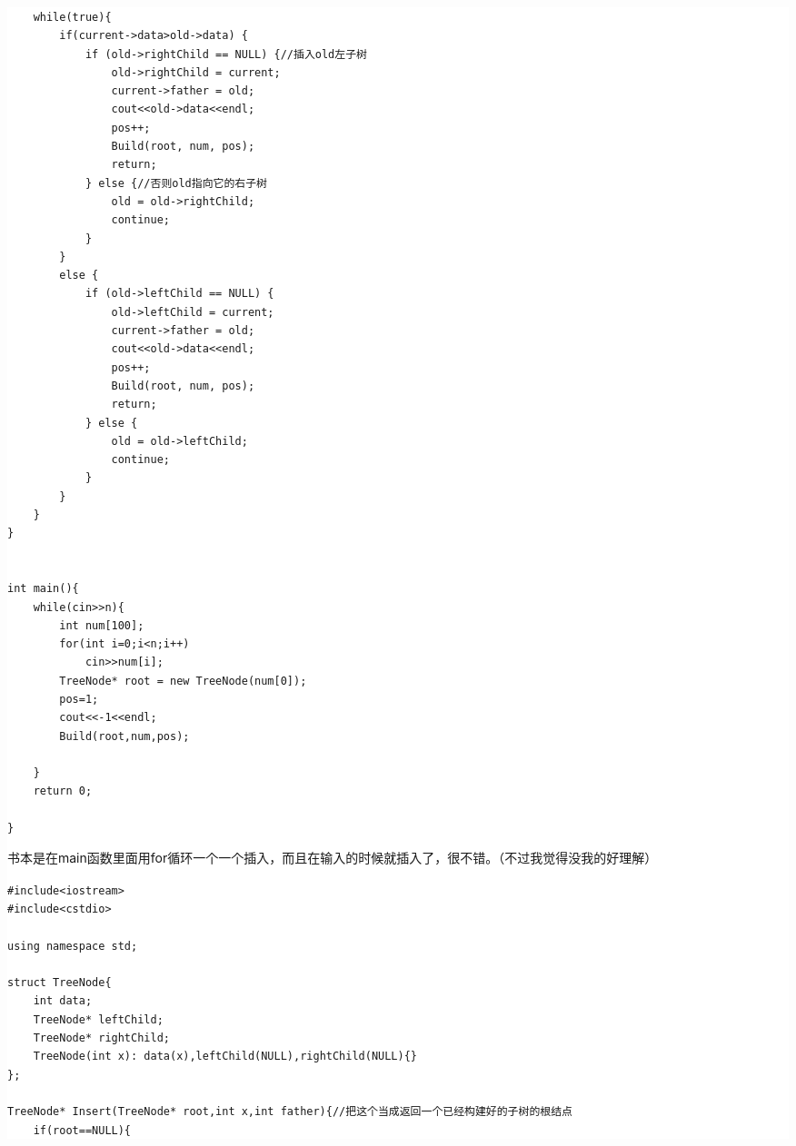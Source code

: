 ```
    while(true){
        if(current->data>old->data) {
            if (old->rightChild == NULL) {//插入old左子树
                old->rightChild = current;
                current->father = old;
                cout<<old->data<<endl;
                pos++;
                Build(root, num, pos);
                return;
            } else {//否则old指向它的右子树
                old = old->rightChild;
                continue;
            }
        }
        else {
            if (old->leftChild == NULL) {
                old->leftChild = current;
                current->father = old;
                cout<<old->data<<endl;
                pos++;
                Build(root, num, pos);
                return;
            } else {
                old = old->leftChild;
                continue;
            }
        }
    }
}


int main(){
    while(cin>>n){
        int num[100];
        for(int i=0;i<n;i++)
            cin>>num[i];
        TreeNode* root = new TreeNode(num[0]);
        pos=1;
        cout<<-1<<endl;
        Build(root,num,pos);

    }
    return 0;

}
```

书本是在main函数里面用for循环一个一个插入，而且在输入的时候就插入了，很不错。（不过我觉得没我的好理解）

```
#include<iostream>
#include<cstdio>
 
using namespace std;
 
struct TreeNode{
    int data;
    TreeNode* leftChild;
    TreeNode* rightChild;
    TreeNode(int x): data(x),leftChild(NULL),rightChild(NULL){}
};
 
TreeNode* Insert(TreeNode* root,int x,int father){//把这个当成返回一个已经构建好的子树的根结点
    if(root==NULL){
```